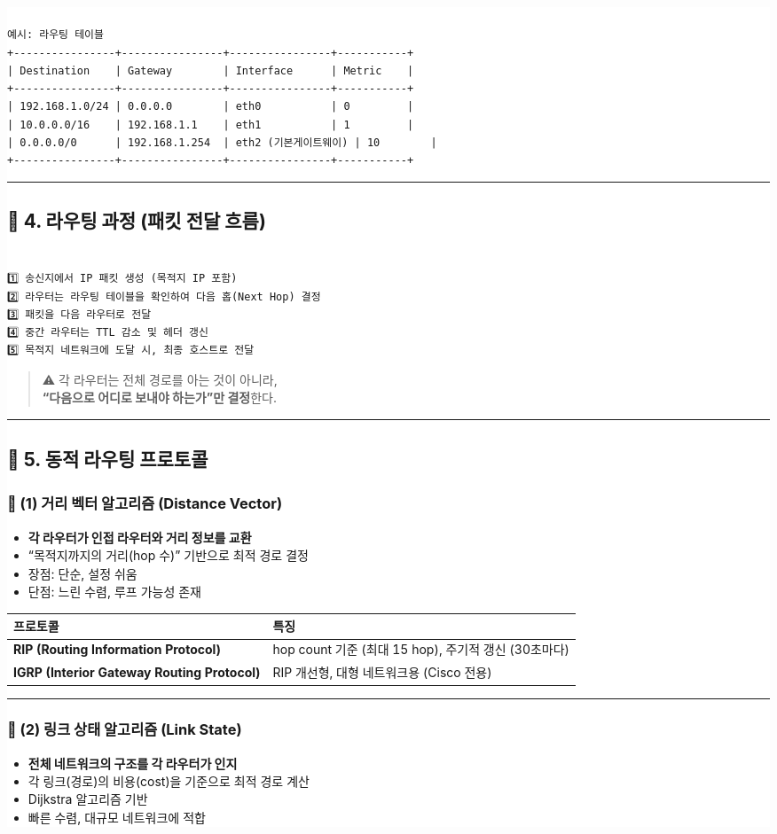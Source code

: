 ```

예시: 라우팅 테이블
+----------------+----------------+----------------+-----------+
| Destination    | Gateway        | Interface      | Metric    |
+----------------+----------------+----------------+-----------+
| 192.168.1.0/24 | 0.0.0.0        | eth0           | 0         |
| 10.0.0.0/16    | 192.168.1.1    | eth1           | 1         |
| 0.0.0.0/0      | 192.168.1.254  | eth2 (기본게이트웨이) | 10        |
+----------------+----------------+----------------+-----------+

```

---

## 🧭 4. 라우팅 과정 (패킷 전달 흐름)

```

1️⃣ 송신지에서 IP 패킷 생성 (목적지 IP 포함)
2️⃣ 라우터는 라우팅 테이블을 확인하여 다음 홉(Next Hop) 결정
3️⃣ 패킷을 다음 라우터로 전달
4️⃣ 중간 라우터는 TTL 감소 및 헤더 갱신
5️⃣ 목적지 네트워크에 도달 시, 최종 호스트로 전달

```

> ⚠️ 각 라우터는 전체 경로를 아는 것이 아니라,  
> **“다음으로 어디로 보내야 하는가”만 결정**한다.

---

## 🔁 5. 동적 라우팅 프로토콜

### 📍 (1) 거리 벡터 알고리즘 (Distance Vector)

- **각 라우터가 인접 라우터와 거리 정보를 교환**  
- “목적지까지의 거리(hop 수)” 기반으로 최적 경로 결정
- 장점: 단순, 설정 쉬움  
- 단점: 느린 수렴, 루프 가능성 존재  

| 프로토콜 | 특징 |
|:--|:--|
| **RIP (Routing Information Protocol)** | hop count 기준 (최대 15 hop), 주기적 갱신 (30초마다) |
| **IGRP (Interior Gateway Routing Protocol)** | RIP 개선형, 대형 네트워크용 (Cisco 전용) |

---

### 📍 (2) 링크 상태 알고리즘 (Link State)

- **전체 네트워크의 구조를 각 라우터가 인지**  
- 각 링크(경로)의 비용(cost)을 기준으로 최적 경로 계산  
- Dijkstra 알고리즘 기반  
- 빠른 수렴, 대규모 네트워크에 적합
